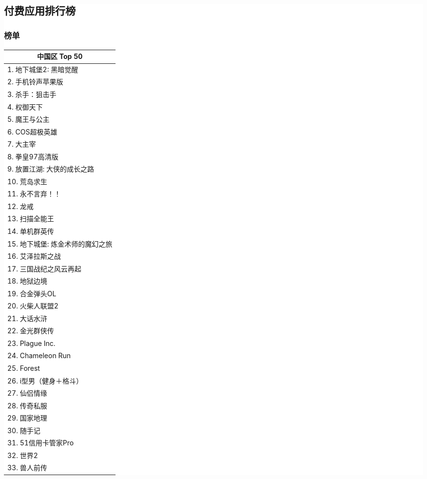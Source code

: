 
## 付费应用排行榜

### 榜单

| 中国区 Top 50 |
|---|
| 1. 地下城堡2: 黑暗觉醒 |
| 2. 手机铃声苹果版 |
| 3. 杀手：狙击手 |
| 4. 权御天下 |
| 5. 魔王与公主 |
| 6. COS超极英雄 |
| 7. 大主宰 |
| 8. 拳皇97高清版 |
| 9. 放置江湖: 大侠的成长之路 |
| 10. 荒岛求生 |
| 11. 永不言弃！！ |
| 12. 龙戒 |
| 13. 扫描全能王 |
| 14. 单机群英传 |
| 15. 地下城堡: 炼金术师的魔幻之旅 |
| 16. 艾泽拉斯之战 |
| 17. 三国战纪之风云再起 |
| 18. 地狱边境  |
| 19. 合金弹头OL |
| 20. 火柴人联盟2 |
| 21. 大话水浒 |
| 22. 金光群侠传 |
| 23. Plague Inc.  |
| 24. Chameleon Run |
| 25. Forest |
| 26. i型男（健身＋格斗） |
| 27. 仙侣情缘 |
| 28. 传奇私服  |
| 29. 国家地理  |
| 30. 随手记 |
| 31. 51信用卡管家Pro |
| 32. 世界2 |
| 33. 兽人前传 |